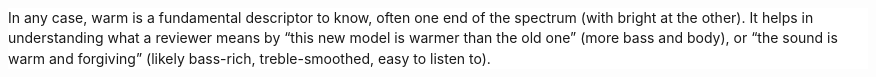 In any case, warm is a fundamental descriptor to know, often one end of the spectrum (with bright at the other). It helps in understanding what a reviewer means by “this new model is warmer than the old one” (more bass and body), or “the sound is warm and forgiving” (likely bass-rich, treble-smoothed, easy to listen to).&#x20;
